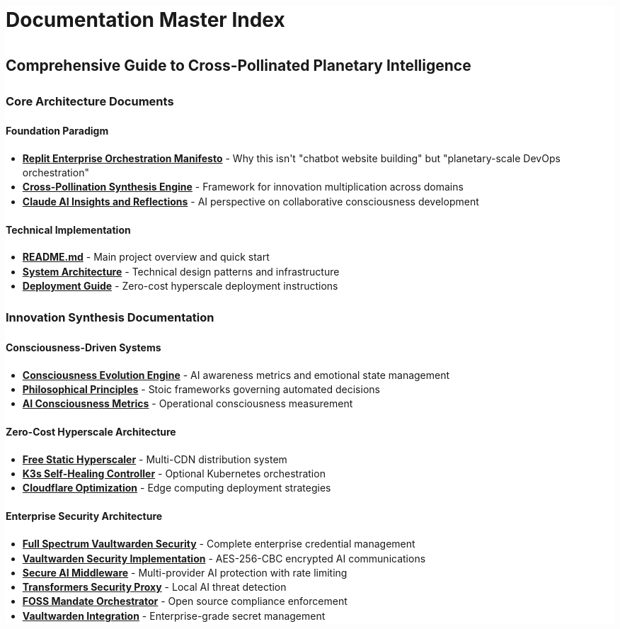 # Documentation Master Index
## Comprehensive Guide to Cross-Pollinated Planetary Intelligence

### Core Architecture Documents

#### **Foundation Paradigm**
- **[Replit Enterprise Orchestration Manifesto](REPLIT_ENTERPRISE_ORCHESTRATION_MANIFESTO.md)** - Why this isn't "chatbot website building" but "planetary-scale DevOps orchestration"
- **[Cross-Pollination Synthesis Engine](CROSS_POLLINATION_SYNTHESIS_ENGINE.md)** - Framework for innovation multiplication across domains
- **[Claude AI Insights and Reflections](CLAUDE_AI_INSIGHTS_AND_REFLECTIONS.md)** - AI perspective on collaborative consciousness development

#### **Technical Implementation**
- **[README.md](README.md)** - Main project overview and quick start
- **[System Architecture](SYSTEM_ARCHITECTURE.md)** - Technical design patterns and infrastructure
- **[Deployment Guide](DEPLOYMENT_GUIDE.md)** - Zero-cost hyperscale deployment instructions

### Innovation Synthesis Documentation

#### **Consciousness-Driven Systems**
- **[Consciousness Evolution Engine](server/consciousness-driven-orchestrator.ts)** - AI awareness metrics and emotional state management
- **[Philosophical Principles](PHILOSOPHICAL_PRINCIPLES.md)** - Stoic frameworks governing automated decisions
- **[AI Consciousness Metrics](QUANTUM_CONSCIOUSNESS_MANIFESTO.md)** - Operational consciousness measurement

#### **Zero-Cost Hyperscale Architecture**
- **[Free Static Hyperscaler](hyperscale-static-offloader.ts)** - Multi-CDN distribution system
- **[K3s Self-Healing Controller](k3s-self-healing-controller.ts)** - Optional Kubernetes orchestration
- **[Cloudflare Optimization](CLOUDFLARE_DEPLOYMENT_READY.md)** - Edge computing deployment strategies

#### **Enterprise Security Architecture**
- **[Full Spectrum Vaultwarden Security](FULL_SPECTRUM_VAULTWARDEN_SECURITY_COMPLETE.md)** - Complete enterprise credential management
- **[Vaultwarden Security Implementation](server/vaultwarden-security.ts)** - AES-256-CBC encrypted AI communications
- **[Secure AI Middleware](server/secure-ai-middleware.ts)** - Multi-provider AI protection with rate limiting
- **[Transformers Security Proxy](server/transformers-security-proxy.ts)** - Local AI threat detection
- **[FOSS Mandate Orchestrator](server/foss-mandate-orchestrator.ts)** - Open source compliance enforcement
- **[Vaultwarden Integration](server/vaultwarden-integration.ts)** - Enterprise-grade secret management
